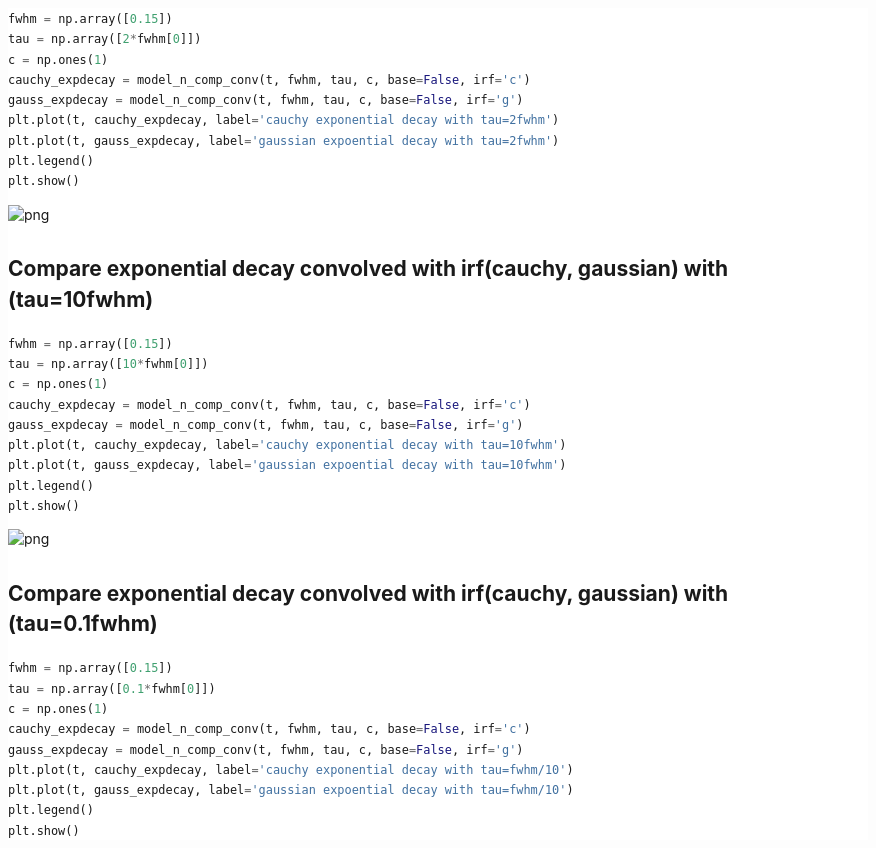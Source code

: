 
```python
fwhm = np.array([0.15])
tau = np.array([2*fwhm[0]])
c = np.ones(1)
cauchy_expdecay = model_n_comp_conv(t, fwhm, tau, c, base=False, irf='c')
gauss_expdecay = model_n_comp_conv(t, fwhm, tau, c, base=False, irf='g')
plt.plot(t, cauchy_expdecay, label='cauchy exponential decay with tau=2fwhm')
plt.plot(t, gauss_expdecay, label='gaussian expoential decay with tau=2fwhm')
plt.legend()
plt.show()
```


    
![png](IRF_files/IRF_27_0.png)
    


## Compare exponential decay convolved with irf(cauchy, gaussian) with (tau=10fwhm)


```python
fwhm = np.array([0.15])
tau = np.array([10*fwhm[0]])
c = np.ones(1)
cauchy_expdecay = model_n_comp_conv(t, fwhm, tau, c, base=False, irf='c')
gauss_expdecay = model_n_comp_conv(t, fwhm, tau, c, base=False, irf='g')
plt.plot(t, cauchy_expdecay, label='cauchy exponential decay with tau=10fwhm')
plt.plot(t, gauss_expdecay, label='gaussian expoential decay with tau=10fwhm')
plt.legend()
plt.show()
```


    
![png](IRF_files/IRF_29_0.png)
    


## Compare exponential decay convolved with irf(cauchy, gaussian) with (tau=0.1fwhm)


```python
fwhm = np.array([0.15])
tau = np.array([0.1*fwhm[0]])
c = np.ones(1)
cauchy_expdecay = model_n_comp_conv(t, fwhm, tau, c, base=False, irf='c')
gauss_expdecay = model_n_comp_conv(t, fwhm, tau, c, base=False, irf='g')
plt.plot(t, cauchy_expdecay, label='cauchy exponential decay with tau=fwhm/10')
plt.plot(t, gauss_expdecay, label='gaussian expoential decay with tau=fwhm/10')
plt.legend()
plt.show()
```
